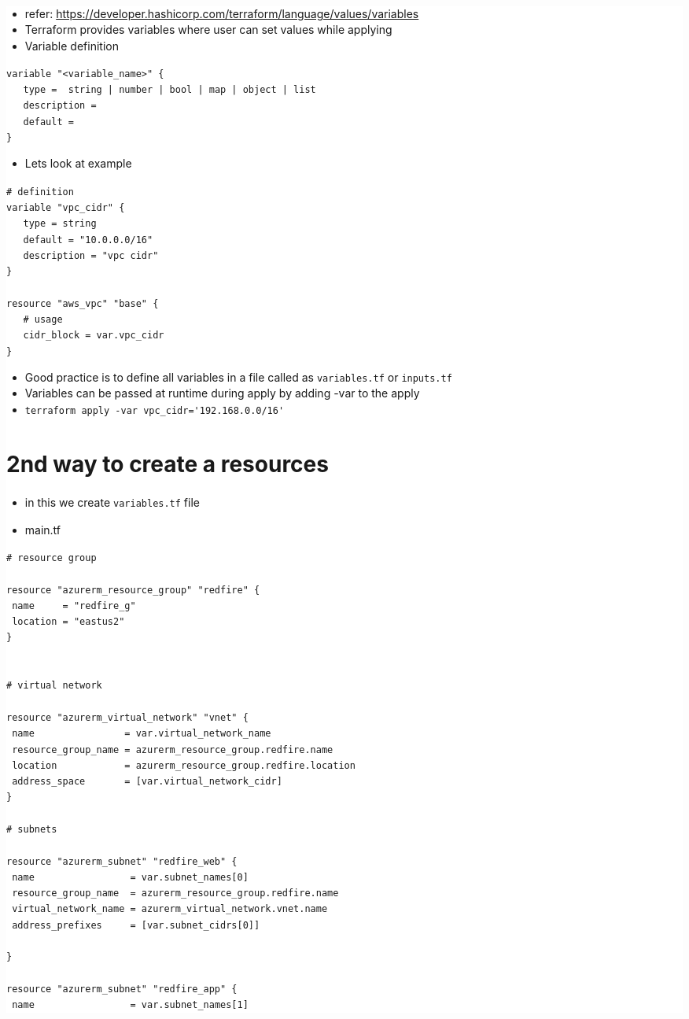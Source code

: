  * refer: https://developer.hashicorp.com/terraform/language/values/variables
 * Terraform provides variables where user can set values while applying 
 * Variable definition
 
 ```
 variable "<variable_name>" {
    type =  string | number | bool | map | object | list
    description = 
    default = 
}
 ```
 * Lets look at example

 ```
 # definition
variable "vpc_cidr" {
    type = string
    default = "10.0.0.0/16"
    description = "vpc cidr"
}

resource "aws_vpc" "base" {
    # usage
    cidr_block = var.vpc_cidr
}
 ``` 
 * Good practice is to define all variables in a file called as `variables.tf` or `inputs.tf`
 * Variables can be passed at runtime during apply by adding -var to the apply
 * `terraform apply -var vpc_cidr='192.168.0.0/16'` 


# 2nd way to create a resources

  * in this we create `variables.tf` file 
  
  * main.tf
 ```
 # resource group 

resource "azurerm_resource_group" "redfire" {
  name     = "redfire_g"
  location = "eastus2"
}


# virtual network

resource "azurerm_virtual_network" "vnet" {
  name                = var.virtual_network_name
  resource_group_name = azurerm_resource_group.redfire.name
  location            = azurerm_resource_group.redfire.location
  address_space       = [var.virtual_network_cidr]
}

# subnets

resource "azurerm_subnet" "redfire_web" {
  name                 = var.subnet_names[0]
  resource_group_name  = azurerm_resource_group.redfire.name
  virtual_network_name = azurerm_virtual_network.vnet.name
  address_prefixes     = [var.subnet_cidrs[0]]

}

resource "azurerm_subnet" "redfire_app" {
  name                 = var.subnet_names[1]
 ```